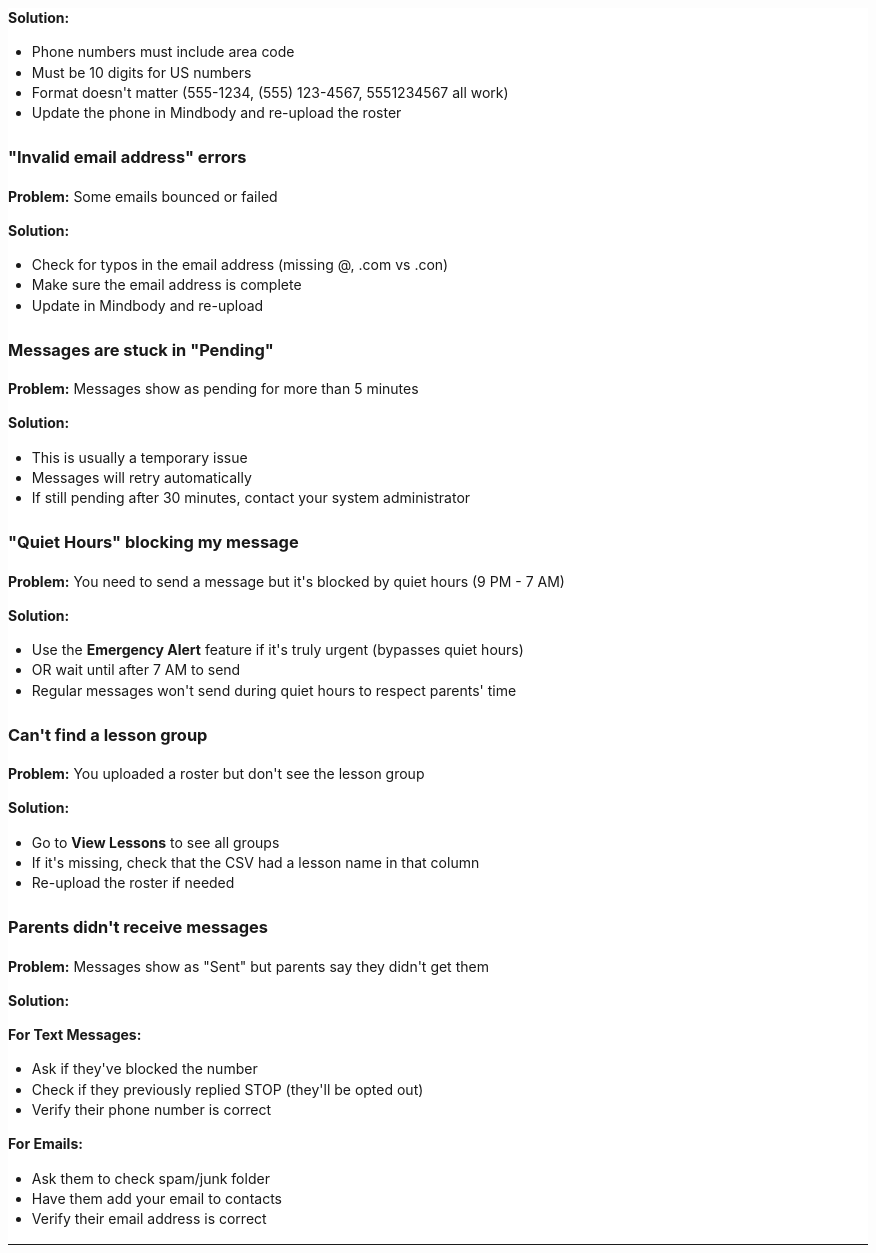 **Solution:** 
- Phone numbers must include area code
- Must be 10 digits for US numbers
- Format doesn't matter (555-1234, (555) 123-4567, 5551234567 all work)
- Update the phone in Mindbody and re-upload the roster

### "Invalid email address" errors

**Problem:** Some emails bounced or failed

**Solution:**
- Check for typos in the email address (missing @, .com vs .con)
- Make sure the email address is complete
- Update in Mindbody and re-upload

### Messages are stuck in "Pending"

**Problem:** Messages show as pending for more than 5 minutes

**Solution:**
- This is usually a temporary issue
- Messages will retry automatically
- If still pending after 30 minutes, contact your system administrator

### "Quiet Hours" blocking my message

**Problem:** You need to send a message but it's blocked by quiet hours (9 PM - 7 AM)

**Solution:**
- Use the **Emergency Alert** feature if it's truly urgent (bypasses quiet hours)
- OR wait until after 7 AM to send
- Regular messages won't send during quiet hours to respect parents' time

### Can't find a lesson group

**Problem:** You uploaded a roster but don't see the lesson group

**Solution:**
- Go to **View Lessons** to see all groups
- If it's missing, check that the CSV had a lesson name in that column
- Re-upload the roster if needed

### Parents didn't receive messages

**Problem:** Messages show as "Sent" but parents say they didn't get them

**Solution:**

**For Text Messages:**
- Ask if they've blocked the number
- Check if they previously replied STOP (they'll be opted out)
- Verify their phone number is correct

**For Emails:**
- Ask them to check spam/junk folder
- Have them add your email to contacts
- Verify their email address is correct

---